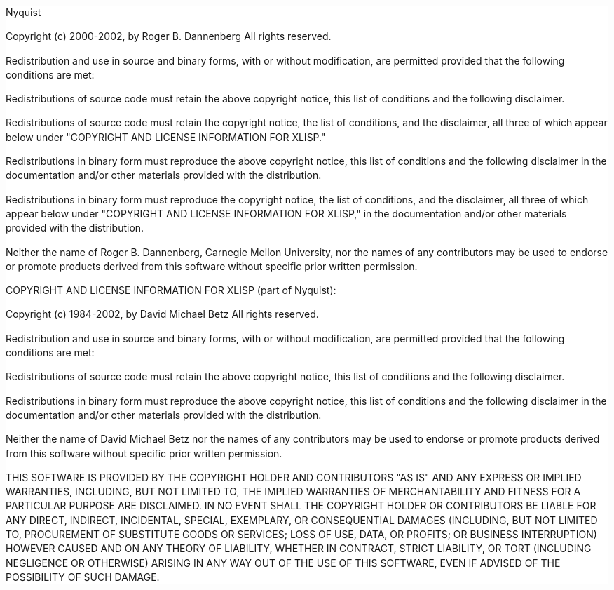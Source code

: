 Nyquist

Copyright (c) 2000-2002, by Roger B. Dannenberg
All rights reserved.

Redistribution and use in source and binary forms, with or without
modification, are permitted provided that the following conditions are met:

Redistributions of source code must retain the above copyright notice, this
list of conditions and the following disclaimer.

Redistributions of source code must retain the copyright notice, the
list of conditions, and the disclaimer, all three of which appear below under
"COPYRIGHT AND LICENSE INFORMATION FOR XLISP."

Redistributions in binary form must reproduce the above copyright notice, this
list of conditions and the following disclaimer in the documentation and/or
other materials provided with the distribution.

Redistributions in binary form must reproduce the copyright notice, the
list of conditions, and the disclaimer, all three of which appear below under
"COPYRIGHT AND LICENSE INFORMATION FOR XLISP," in the documentation
and/or other materials provided with the distribution.

Neither the name of Roger B. Dannenberg, Carnegie Mellon University, nor the
names of any contributors may be used to endorse or promote products derived
from this software without specific prior written permission.

COPYRIGHT AND LICENSE INFORMATION FOR XLISP (part of Nyquist):

Copyright (c) 1984-2002, by David Michael Betz
All rights reserved.

Redistribution and use in source and binary forms, with or without
modification, are permitted provided that the following conditions are met:

Redistributions of source code must retain the above copyright notice,
this list of conditions and the following disclaimer.

Redistributions in binary form must reproduce the above copyright notice, this
list of conditions and the following disclaimer in the documentation and/or
other materials provided with the distribution.

Neither the name of David Michael Betz nor the names of any contributors may be
used to endorse or promote products derived from this software without specific
prior written permission.

THIS SOFTWARE IS PROVIDED BY THE COPYRIGHT HOLDER AND
CONTRIBUTORS "AS IS" AND ANY EXPRESS OR IMPLIED WARRANTIES,
INCLUDING, BUT NOT LIMITED TO, THE IMPLIED WARRANTIES OF
MERCHANTABILITY AND FITNESS FOR A PARTICULAR PURPOSE ARE
DISCLAIMED. IN NO EVENT SHALL THE COPYRIGHT HOLDER OR
CONTRIBUTORS BE LIABLE FOR ANY DIRECT, INDIRECT, INCIDENTAL,
SPECIAL, EXEMPLARY, OR CONSEQUENTIAL DAMAGES (INCLUDING, BUT
NOT LIMITED TO, PROCUREMENT OF SUBSTITUTE GOODS OR SERVICES;
LOSS OF USE, DATA, OR PROFITS; OR BUSINESS INTERRUPTION) HOWEVER
CAUSED AND ON ANY THEORY OF LIABILITY, WHETHER IN CONTRACT,
STRICT LIABILITY, OR TORT (INCLUDING NEGLIGENCE OR OTHERWISE)
ARISING IN ANY WAY OUT OF THE USE OF THIS SOFTWARE, EVEN IF
ADVISED OF THE POSSIBILITY OF SUCH DAMAGE.

</pre>
